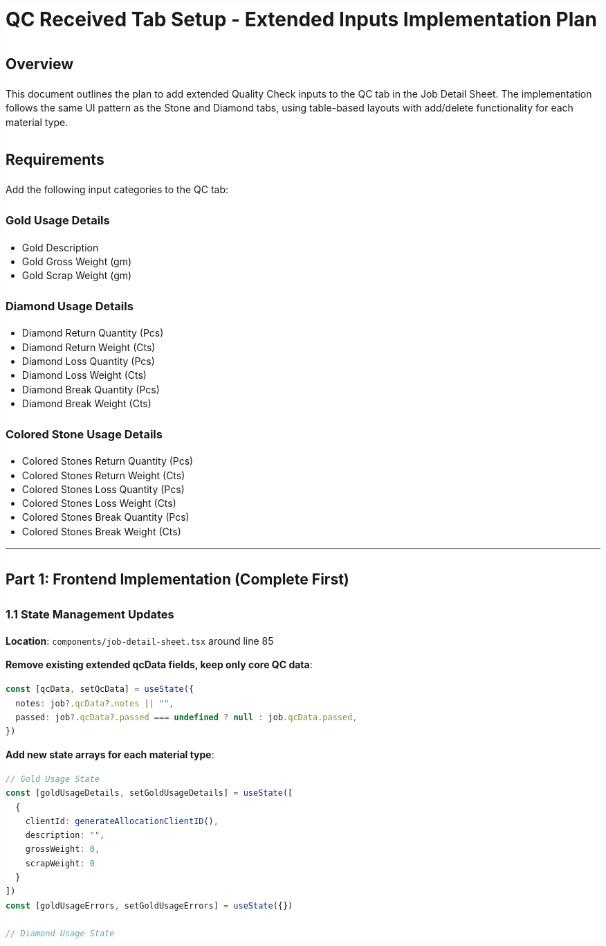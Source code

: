 # QC Received Tab Setup - Extended Inputs Implementation Plan

## Overview
This document outlines the plan to add extended Quality Check inputs to the QC tab in the Job Detail Sheet. The implementation follows the same UI pattern as the Stone and Diamond tabs, using table-based layouts with add/delete functionality for each material type.

## Requirements
Add the following input categories to the QC tab:

### Gold Usage Details
- Gold Description
- Gold Gross Weight (gm)
- Gold Scrap Weight (gm)

### Diamond Usage Details
- Diamond Return Quantity (Pcs)
- Diamond Return Weight (Cts)
- Diamond Loss Quantity (Pcs)
- Diamond Loss Weight (Cts)
- Diamond Break Quantity (Pcs)
- Diamond Break Weight (Cts)

### Colored Stone Usage Details
- Colored Stones Return Quantity (Pcs)
- Colored Stones Return Weight (Cts)
- Colored Stones Loss Quantity (Pcs)
- Colored Stones Loss Weight (Cts)
- Colored Stones Break Quantity (Pcs)
- Colored Stones Break Weight (Cts)

---

## **Part 1: Frontend Implementation (Complete First)**

### **1.1 State Management Updates**
**Location**: `components/job-detail-sheet.tsx` around line 85

**Remove existing extended qcData fields, keep only core QC data**:
```typescript
const [qcData, setQcData] = useState({
  notes: job?.qcData?.notes || "",
  passed: job?.qcData?.passed === undefined ? null : job.qcData.passed,
})
```

**Add new state arrays for each material type**:
```typescript
// Gold Usage State
const [goldUsageDetails, setGoldUsageDetails] = useState([
  { 
    clientId: generateAllocationClientID(), 
    description: "", 
    grossWeight: 0, 
    scrapWeight: 0 
  }
])
const [goldUsageErrors, setGoldUsageErrors] = useState({})

// Diamond Usage State  
```